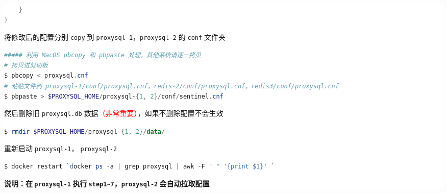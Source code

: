 ``` powershell
	}
)
```

将修改后的配置分别 `copy` 到 `proxysql-1`，`proxysql-2` 的 `conf` 文件夹

``` powershell
##### 利用 MacOS pbcopy 和 pbpaste 处理，其他系统请逐一拷贝
# 拷贝进剪切板
$ pbcopy < proxysql.cnf
# 粘贴文件到 proxysql-1/conf/proxysql.cnf，redis-2/conf/proxysql.cnf，redis3/conf/proxysql.cnf
$ pbpaste > $PROXYSQL_HOME/proxysql-{1, 2}/conf/sentinel.cnf
```

然后删除旧 `proxysql.db` 数据<font color="red">（非常重要）</font>，如果不删除配置不会生效

``` powershell
$ rmdir $PROXYSQL_HOME/proxysql-{1, 2}/data/
```

重新启动 `proxysql-1`， `proxysql-2`

``` powershell
$ docker restart `docker ps -a | grep proxysql | awk -F " " '{print $1}' `
```

**说明：在 `proxysql-1` 执行 `step1~7`，`proxysql-2` 会自动拉取配置**

